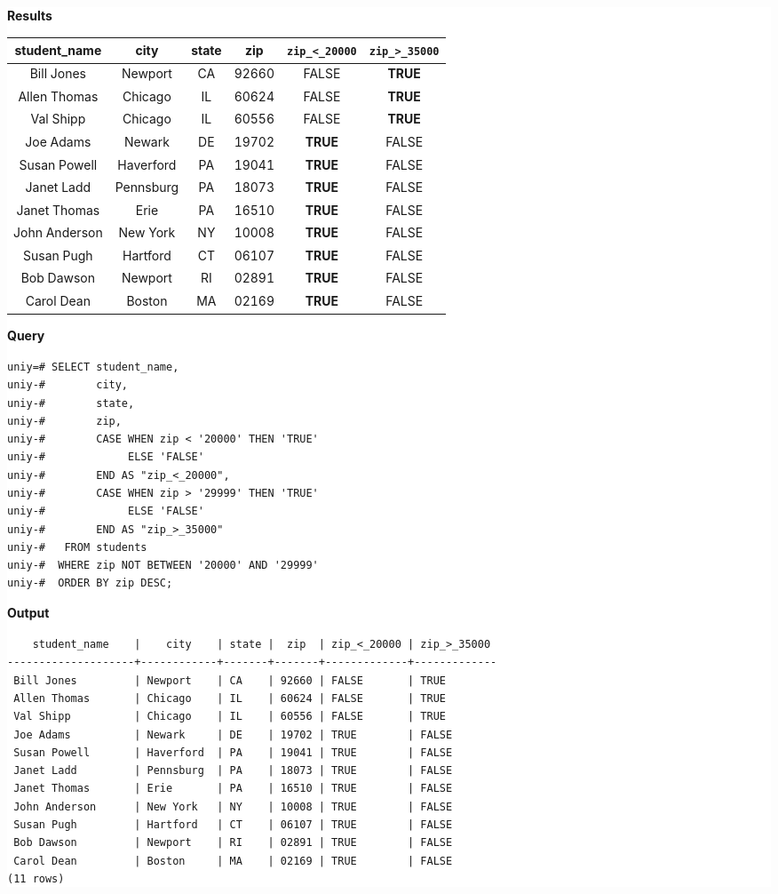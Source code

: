 **Results**

|student_name    |    city    | state |  zip  | `zip_<_20000` | `zip_>_35000`|
|:---------------:|:----------:|:----:|:-----:|:-----------:|:---------:|
|Bill Jones         | Newport    | CA    | 92660 | FALSE       | **TRUE**|
|Allen Thomas       | Chicago    | IL    | 60624 | FALSE       | **TRUE**|
|Val Shipp          | Chicago    | IL    | 60556 | FALSE       | **TRUE**|
|Joe Adams          | Newark     | DE    | 19702 | **TRUE**        | FALSE|
|Susan Powell       | Haverford  | PA    | 19041 | **TRUE**        | FALSE|
|Janet Ladd         | Pennsburg  | PA    | 18073 | **TRUE**        | FALSE|
|Janet Thomas       | Erie       | PA    | 16510 | **TRUE**        | FALSE|
|John Anderson      | New York   | NY    | 10008 | **TRUE**        | FALSE|
|Susan Pugh         | Hartford   | CT    | 06107 | **TRUE**        | FALSE|
|Bob Dawson         | Newport    | RI    | 02891 | **TRUE**        | FALSE|
|Carol Dean         | Boston     | MA    | 02169 | **TRUE**        | FALSE|



**Query**
```console
uniy=# SELECT student_name,
uniy-#        city,
uniy-#        state,
uniy-#        zip,
uniy-#        CASE WHEN zip < '20000' THEN 'TRUE'
uniy-#             ELSE 'FALSE'
uniy-#        END AS "zip_<_20000",
uniy-#        CASE WHEN zip > '29999' THEN 'TRUE'
uniy-#             ELSE 'FALSE'
uniy-#        END AS "zip_>_35000"
uniy-#   FROM students
uniy-#  WHERE zip NOT BETWEEN '20000' AND '29999'
uniy-#  ORDER BY zip DESC;
```

**Output**
```console
    student_name    |    city    | state |  zip  | zip_<_20000 | zip_>_35000
--------------------+------------+-------+-------+-------------+-------------
 Bill Jones         | Newport    | CA    | 92660 | FALSE       | TRUE
 Allen Thomas       | Chicago    | IL    | 60624 | FALSE       | TRUE
 Val Shipp          | Chicago    | IL    | 60556 | FALSE       | TRUE
 Joe Adams          | Newark     | DE    | 19702 | TRUE        | FALSE
 Susan Powell       | Haverford  | PA    | 19041 | TRUE        | FALSE
 Janet Ladd         | Pennsburg  | PA    | 18073 | TRUE        | FALSE
 Janet Thomas       | Erie       | PA    | 16510 | TRUE        | FALSE
 John Anderson      | New York   | NY    | 10008 | TRUE        | FALSE
 Susan Pugh         | Hartford   | CT    | 06107 | TRUE        | FALSE
 Bob Dawson         | Newport    | RI    | 02891 | TRUE        | FALSE
 Carol Dean         | Boston     | MA    | 02169 | TRUE        | FALSE
(11 rows)
```
